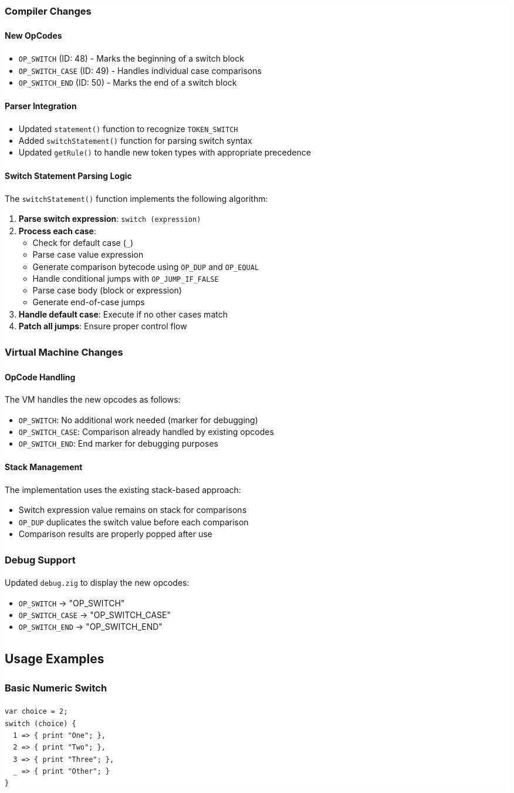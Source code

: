 ### Compiler Changes

#### New OpCodes
- `OP_SWITCH` (ID: 48) - Marks the beginning of a switch block
- `OP_SWITCH_CASE` (ID: 49) - Handles individual case comparisons
- `OP_SWITCH_END` (ID: 50) - Marks the end of a switch block

#### Parser Integration
- Updated `statement()` function to recognize `TOKEN_SWITCH`
- Added `switchStatement()` function for parsing switch syntax
- Updated `getRule()` to handle new token types with appropriate precedence

#### Switch Statement Parsing Logic
The `switchStatement()` function implements the following algorithm:

1. **Parse switch expression**: `switch (expression)`
2. **Process each case**:
   - Check for default case (`_`)
   - Parse case value expression
   - Generate comparison bytecode using `OP_DUP` and `OP_EQUAL`
   - Handle conditional jumps with `OP_JUMP_IF_FALSE`
   - Parse case body (block or expression)
   - Generate end-of-case jumps
3. **Handle default case**: Execute if no other cases match
4. **Patch all jumps**: Ensure proper control flow

### Virtual Machine Changes

#### OpCode Handling
The VM handles the new opcodes as follows:
- `OP_SWITCH`: No additional work needed (marker for debugging)
- `OP_SWITCH_CASE`: Comparison already handled by existing opcodes
- `OP_SWITCH_END`: End marker for debugging purposes

#### Stack Management
The implementation uses the existing stack-based approach:
- Switch expression value remains on stack for comparisons
- `OP_DUP` duplicates the switch value before each comparison
- Comparison results are properly popped after use

### Debug Support

Updated `debug.zig` to display the new opcodes:
- `OP_SWITCH` → "OP_SWITCH"
- `OP_SWITCH_CASE` → "OP_SWITCH_CASE" 
- `OP_SWITCH_END` → "OP_SWITCH_END"

## Usage Examples

### Basic Numeric Switch
```mufi
var choice = 2;
switch (choice) {
  1 => { print "One"; },
  2 => { print "Two"; },
  3 => { print "Three"; },
  _ => { print "Other"; }
}
```
